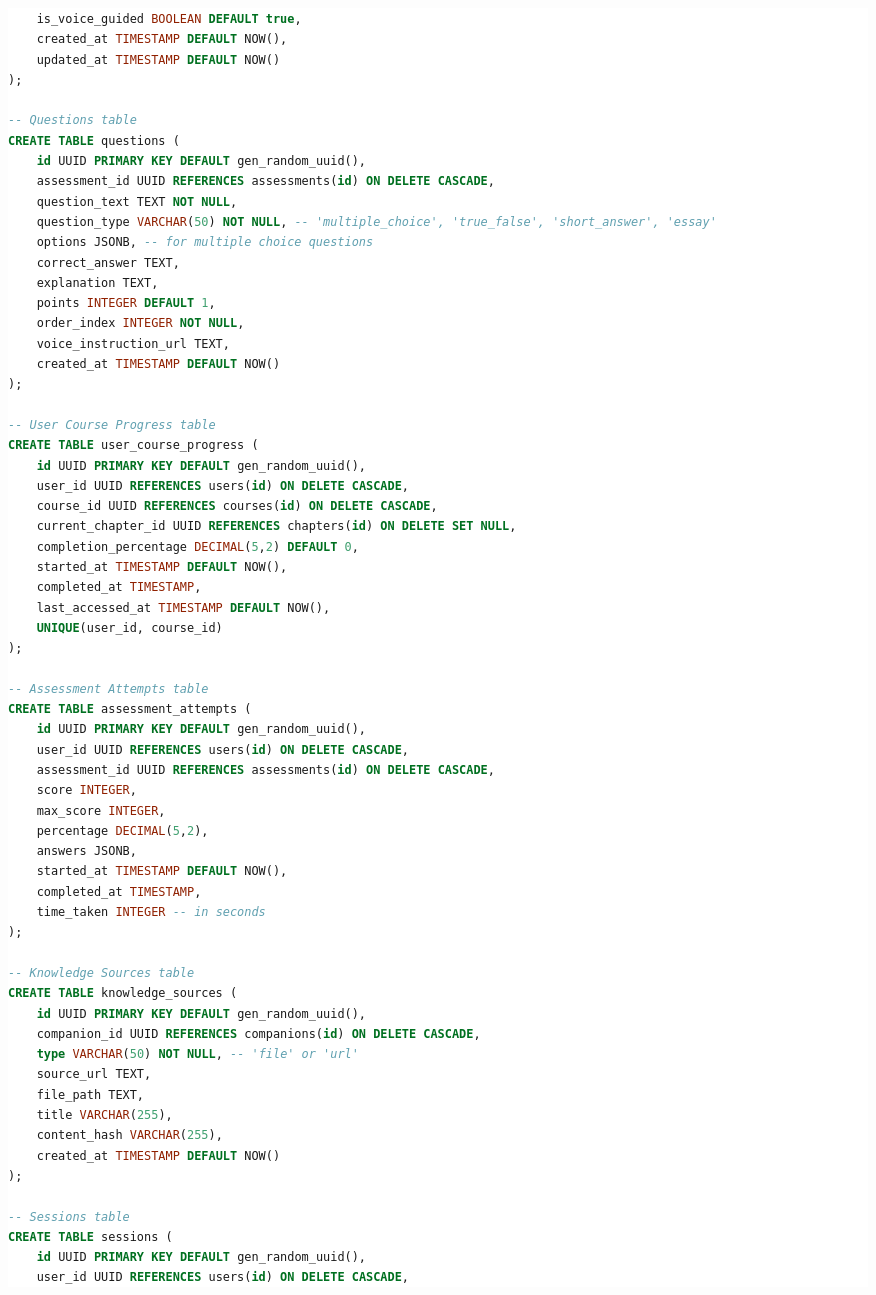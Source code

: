 ```sql
    is_voice_guided BOOLEAN DEFAULT true,
    created_at TIMESTAMP DEFAULT NOW(),
    updated_at TIMESTAMP DEFAULT NOW()
);

-- Questions table
CREATE TABLE questions (
    id UUID PRIMARY KEY DEFAULT gen_random_uuid(),
    assessment_id UUID REFERENCES assessments(id) ON DELETE CASCADE,
    question_text TEXT NOT NULL,
    question_type VARCHAR(50) NOT NULL, -- 'multiple_choice', 'true_false', 'short_answer', 'essay'
    options JSONB, -- for multiple choice questions
    correct_answer TEXT,
    explanation TEXT,
    points INTEGER DEFAULT 1,
    order_index INTEGER NOT NULL,
    voice_instruction_url TEXT,
    created_at TIMESTAMP DEFAULT NOW()
);

-- User Course Progress table
CREATE TABLE user_course_progress (
    id UUID PRIMARY KEY DEFAULT gen_random_uuid(),
    user_id UUID REFERENCES users(id) ON DELETE CASCADE,
    course_id UUID REFERENCES courses(id) ON DELETE CASCADE,
    current_chapter_id UUID REFERENCES chapters(id) ON DELETE SET NULL,
    completion_percentage DECIMAL(5,2) DEFAULT 0,
    started_at TIMESTAMP DEFAULT NOW(),
    completed_at TIMESTAMP,
    last_accessed_at TIMESTAMP DEFAULT NOW(),
    UNIQUE(user_id, course_id)
);

-- Assessment Attempts table
CREATE TABLE assessment_attempts (
    id UUID PRIMARY KEY DEFAULT gen_random_uuid(),
    user_id UUID REFERENCES users(id) ON DELETE CASCADE,
    assessment_id UUID REFERENCES assessments(id) ON DELETE CASCADE,
    score INTEGER,
    max_score INTEGER,
    percentage DECIMAL(5,2),
    answers JSONB,
    started_at TIMESTAMP DEFAULT NOW(),
    completed_at TIMESTAMP,
    time_taken INTEGER -- in seconds
);

-- Knowledge Sources table
CREATE TABLE knowledge_sources (
    id UUID PRIMARY KEY DEFAULT gen_random_uuid(),
    companion_id UUID REFERENCES companions(id) ON DELETE CASCADE,
    type VARCHAR(50) NOT NULL, -- 'file' or 'url'
    source_url TEXT,
    file_path TEXT,
    title VARCHAR(255),
    content_hash VARCHAR(255),
    created_at TIMESTAMP DEFAULT NOW()
);

-- Sessions table
CREATE TABLE sessions (
    id UUID PRIMARY KEY DEFAULT gen_random_uuid(),
    user_id UUID REFERENCES users(id) ON DELETE CASCADE,
```